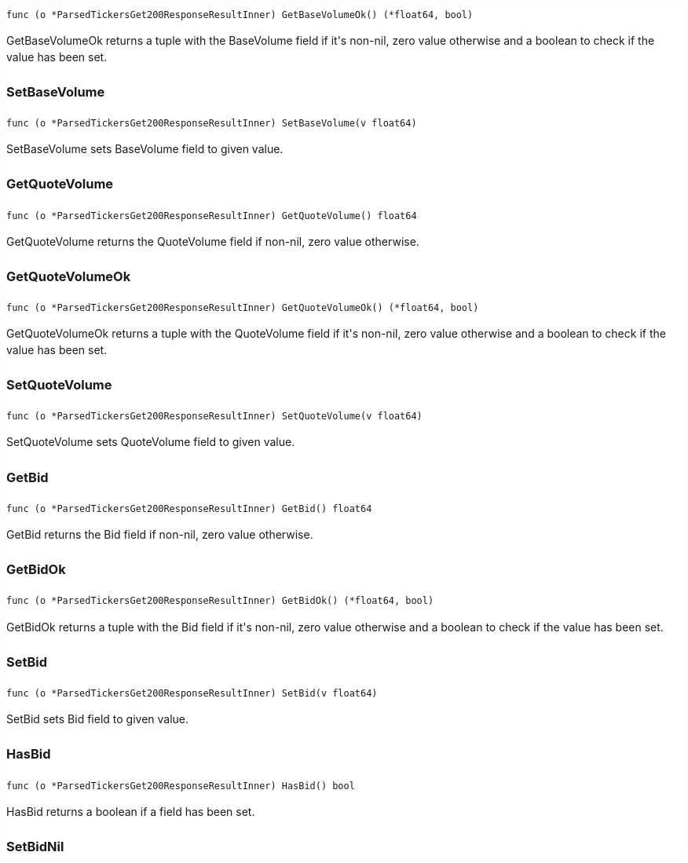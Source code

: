 `func (o *ParsedTickersGet200ResponseResultInner) GetBaseVolumeOk() (*float64, bool)`

GetBaseVolumeOk returns a tuple with the BaseVolume field if it's non-nil, zero value otherwise
and a boolean to check if the value has been set.

### SetBaseVolume

`func (o *ParsedTickersGet200ResponseResultInner) SetBaseVolume(v float64)`

SetBaseVolume sets BaseVolume field to given value.


### GetQuoteVolume

`func (o *ParsedTickersGet200ResponseResultInner) GetQuoteVolume() float64`

GetQuoteVolume returns the QuoteVolume field if non-nil, zero value otherwise.

### GetQuoteVolumeOk

`func (o *ParsedTickersGet200ResponseResultInner) GetQuoteVolumeOk() (*float64, bool)`

GetQuoteVolumeOk returns a tuple with the QuoteVolume field if it's non-nil, zero value otherwise
and a boolean to check if the value has been set.

### SetQuoteVolume

`func (o *ParsedTickersGet200ResponseResultInner) SetQuoteVolume(v float64)`

SetQuoteVolume sets QuoteVolume field to given value.


### GetBid

`func (o *ParsedTickersGet200ResponseResultInner) GetBid() float64`

GetBid returns the Bid field if non-nil, zero value otherwise.

### GetBidOk

`func (o *ParsedTickersGet200ResponseResultInner) GetBidOk() (*float64, bool)`

GetBidOk returns a tuple with the Bid field if it's non-nil, zero value otherwise
and a boolean to check if the value has been set.

### SetBid

`func (o *ParsedTickersGet200ResponseResultInner) SetBid(v float64)`

SetBid sets Bid field to given value.

### HasBid

`func (o *ParsedTickersGet200ResponseResultInner) HasBid() bool`

HasBid returns a boolean if a field has been set.

### SetBidNil
